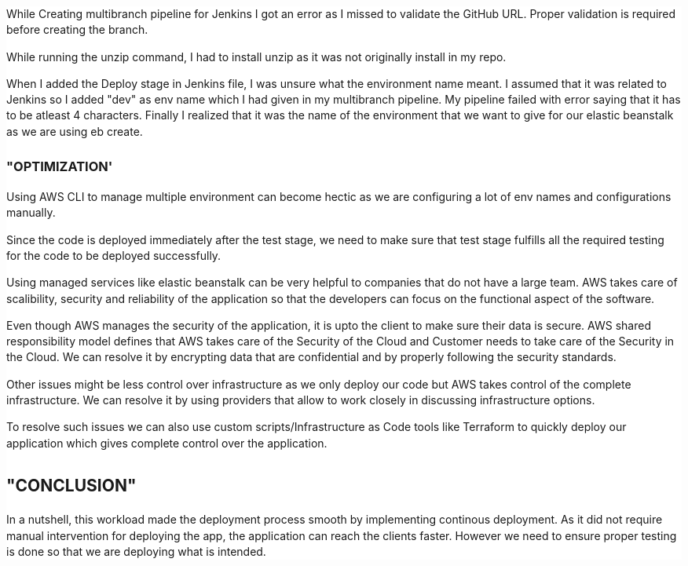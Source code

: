 While Creating multibranch pipeline for Jenkins I got an error as I missed to validate the GitHub URL. Proper validation is required before creating the branch.

While running the unzip command, I had to install unzip as it was not originally install in my repo.

When I added the Deploy stage in Jenkins file, I was unsure what the environment name meant. I assumed that it was related to Jenkins so I added "dev" as env name which I had given in my multibranch pipeline. My pipeline failed with error saying that it has to be atleast 4 characters. Finally I realized that it was the name of the environment that we want to give for our elastic beanstalk as we are using eb create.


### "OPTIMIZATION'

Using AWS CLI to manage multiple environment can become hectic as we are configuring a lot of env names and configurations manually. 

Since the code is deployed immediately after the test stage, we need to make sure that test stage fulfills all the required testing for the code to be deployed successfully.

Using managed services like elastic beanstalk can be very helpful to companies that do not have a large team. AWS takes care of scalibility, security and reliability of the application so that the developers can focus on the functional aspect of the software.

Even though AWS manages the security of the application, it is upto the client to make sure their data is secure. AWS shared responsibility model defines that AWS takes care of the Security of the Cloud and Customer needs to take care of the Security in the Cloud. We can resolve it by encrypting data that are confidential and by properly following the security standards. 

Other issues might be less control over infrastructure as we only deploy our code but AWS takes control of the complete infrastructure. We can resolve it by using providers that allow to work closely in discussing infrastructure options.

To resolve such issues we can also use custom scripts/Infrastructure as Code tools like Terraform to quickly deploy our application which gives complete control over the application.


    
## "CONCLUSION"

In a nutshell, this workload made the deployment process smooth by implementing continous deployment. As it did not require manual intervention for deploying the app, the application can reach the clients faster. However we need to ensure proper testing is done so that we are deploying what is intended.

